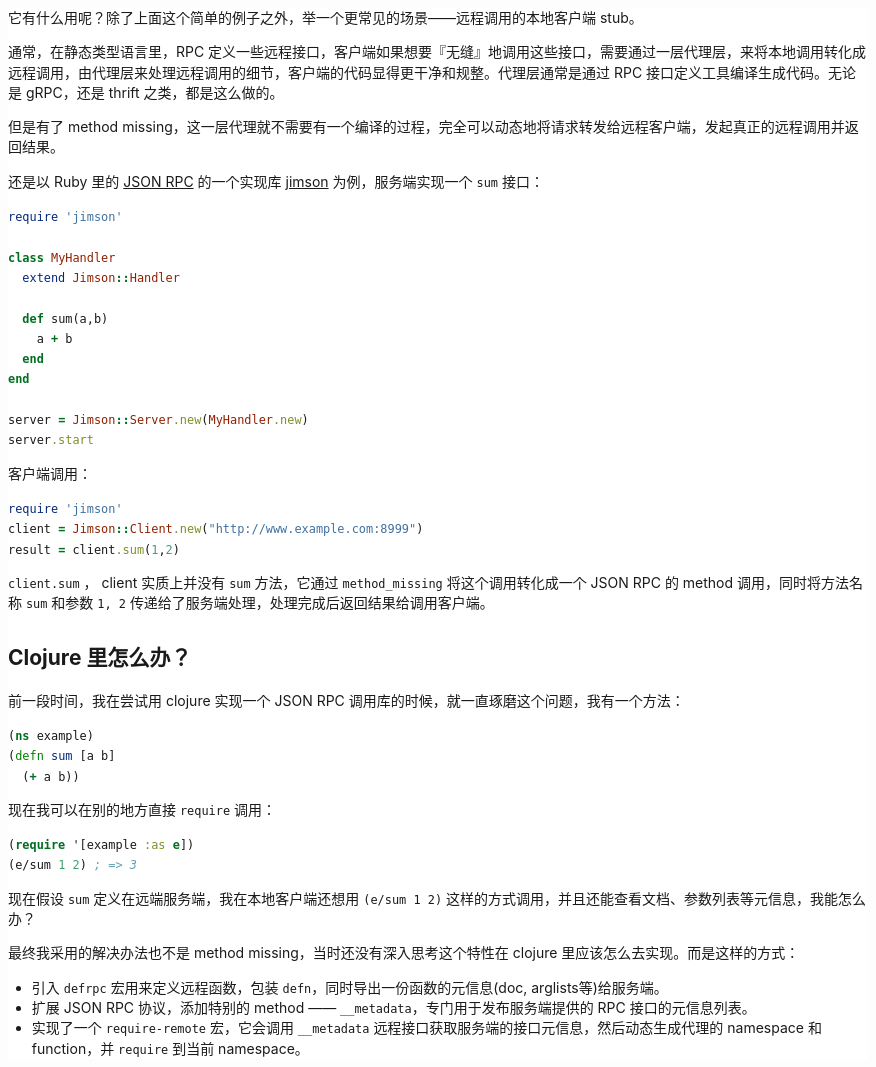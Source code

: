 它有什么用呢？除了上面这个简单的例子之外，举一个更常见的场景——远程调用的本地客户端 stub。

通常，在静态类型语言里，RPC 定义一些远程接口，客户端如果想要『无缝』地调用这些接口，需要通过一层代理层，来将本地调用转化成远程调用，由代理层来处理远程调用的细节，客户端的代码显得更干净和规整。代理层通常是通过 RPC 接口定义工具编译生成代码。无论是 gRPC，还是 thrift 之类，都是这么做的。

但是有了 method missing，这一层代理就不需要有一个编译的过程，完全可以动态地将请求转发给远程客户端，发起真正的远程调用并返回结果。

还是以 Ruby 里的 [JSON RPC](http://json-rpc.org/) 的一个实现库 [jimson](https://github.com/chriskite/jimson) 为例，服务端实现一个 `sum` 接口：

```ruby
require 'jimson'

class MyHandler
  extend Jimson::Handler 

  def sum(a,b)
    a + b
  end
end

server = Jimson::Server.new(MyHandler.new)
server.start
```

客户端调用：

```ruby
require 'jimson'
client = Jimson::Client.new("http://www.example.com:8999")
result = client.sum(1,2)
```

`client.sum` ， client 实质上并没有 `sum` 方法，它通过 `method_missing` 将这个调用转化成一个 JSON RPC 的 method 调用，同时将方法名称 `sum` 和参数 `1, 2` 传递给了服务端处理，处理完成后返回结果给调用客户端。


## Clojure 里怎么办？

前一段时间，我在尝试用 clojure 实现一个 JSON RPC 调用库的时候，就一直琢磨这个问题，我有一个方法：

```clojure
(ns example)
(defn sum [a b]
  (+ a b))
```

现在我可以在别的地方直接 `require` 调用：

```clojure
(require '[example :as e])
(e/sum 1 2) ; => 3  
```

现在假设 `sum` 定义在远端服务端，我在本地客户端还想用 `(e/sum 1 2)` 这样的方式调用，并且还能查看文档、参数列表等元信息，我能怎么办？

最终我采用的解决办法也不是 method missing，当时还没有深入思考这个特性在 clojure 里应该怎么去实现。而是这样的方式：

* 引入 `defrpc` 宏用来定义远程函数，包装 `defn`，同时导出一份函数的元信息(doc, arglists等)给服务端。
* 扩展 JSON RPC 协议，添加特别的 method —— `__metadata`，专门用于发布服务端提供的 RPC 接口的元信息列表。
* 实现了一个 `require-remote` 宏，它会调用 `__metadata` 远程接口获取服务端的接口元信息，然后动态生成代理的 namespace 和 function，并 `require` 到当前 namespace。
